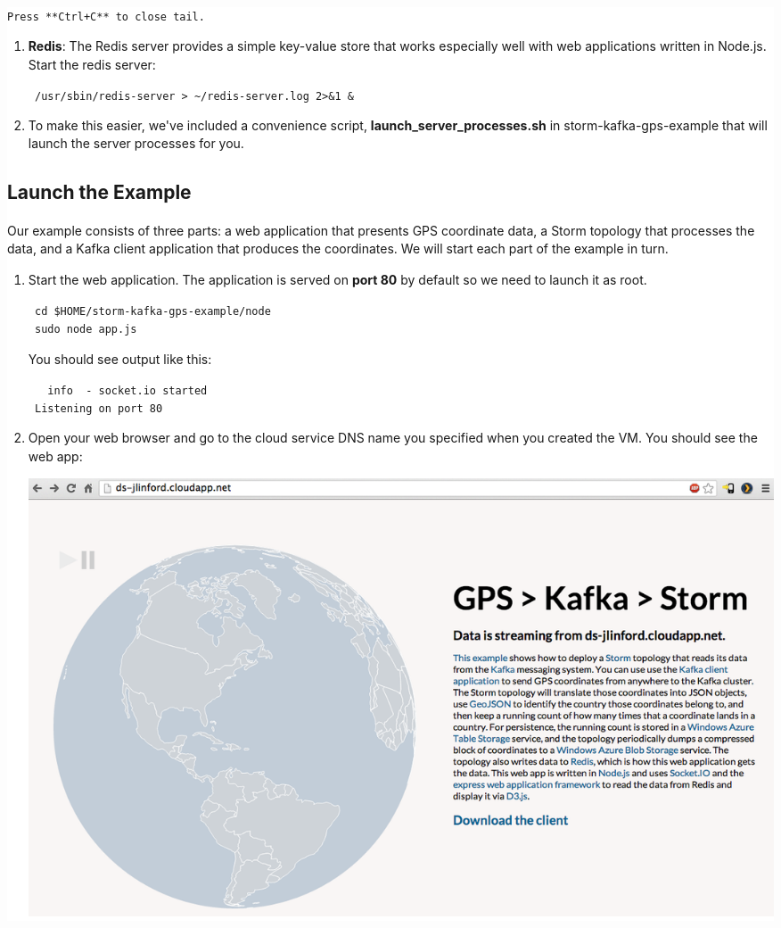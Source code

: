     Press **Ctrl+C** to close tail.

1. **Redis**: The Redis server provides a simple key-value store that works especially well with web applications written in Node.js.  Start the redis server:

        /usr/sbin/redis-server > ~/redis-server.log 2>&1 &
        
1. To make this easier, we've included a convenience script, **launch_server_processes.sh** in storm-kafka-gps-example that will launch the server processes for you.

## Launch the Example ##

Our example consists of three parts: a web application that presents GPS coordinate data, a Storm topology that processes the data, and a Kafka client application that produces the coordinates.  We will start each part of the example in turn.

1. Start the web application.  The application is served on **port 80** by default so we need to launch it as root.

        cd $HOME/storm-kafka-gps-example/node
        sudo node app.js
        
   You should see output like this:
   
          info  - socket.io started
        Listening on port 80

1. Open your web browser and go to the cloud service DNS name you specified when you created the VM.  You should see the web app:
   
   ![Web App](webapp1.png)
   